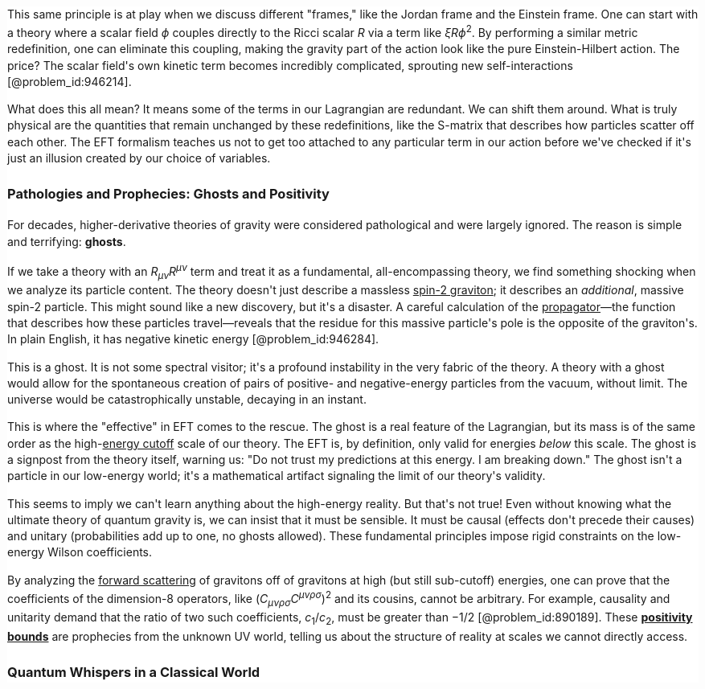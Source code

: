 This same principle is at play when we discuss different "frames," like the Jordan frame and the Einstein frame. One can start with a theory where a scalar field $\phi$ couples directly to the Ricci scalar $R$ via a term like $\xi R \phi^2$. By performing a similar metric redefinition, one can eliminate this coupling, making the gravity part of the action look like the pure Einstein-Hilbert action. The price? The scalar field's own kinetic term becomes incredibly complicated, sprouting new self-interactions [@problem_id:946214].

What does this all mean? It means some of the terms in our Lagrangian are redundant. We can shift them around. What is truly physical are the quantities that remain unchanged by these redefinitions, like the S-matrix that describes how particles scatter off each other. The EFT formalism teaches us not to get too attached to any particular term in our action before we've checked if it's just an illusion created by our choice of variables.

### Pathologies and Prophecies: Ghosts and Positivity

For decades, higher-derivative theories of gravity were considered pathological and were largely ignored. The reason is simple and terrifying: **ghosts**.

If we take a theory with an $R_{\mu\nu}R^{\mu\nu}$ term and treat it as a fundamental, all-encompassing theory, we find something shocking when we analyze its particle content. The theory doesn't just describe a massless [spin-2 graviton](@article_id:274970); it describes an *additional*, massive spin-2 particle. This might sound like a new discovery, but it's a disaster. A careful calculation of the [propagator](@article_id:139064)—the function that describes how these particles travel—reveals that the residue for this massive particle's pole is the opposite of the graviton's. In plain English, it has negative kinetic energy [@problem_id:946284].

This is a ghost. It is not some spectral visitor; it's a profound instability in the very fabric of the theory. A theory with a ghost would allow for the spontaneous creation of pairs of positive- and negative-energy particles from the vacuum, without limit. The universe would be catastrophically unstable, decaying in an instant.

This is where the "effective" in EFT comes to the rescue. The ghost is a real feature of the Lagrangian, but its mass is of the same order as the high-[energy cutoff](@article_id:177100) scale of our theory. The EFT is, by definition, only valid for energies *below* this scale. The ghost is a signpost from the theory itself, warning us: "Do not trust my predictions at this energy. I am breaking down." The ghost isn't a particle in our low-energy world; it's a mathematical artifact signaling the limit of our theory's validity.

This seems to imply we can't learn anything about the high-energy reality. But that's not true! Even without knowing what the ultimate theory of quantum gravity is, we can insist that it must be sensible. It must be causal (effects don't precede their causes) and unitary (probabilities add up to one, no ghosts allowed). These fundamental principles impose rigid constraints on the low-energy Wilson coefficients.

By analyzing the [forward scattering](@article_id:191314) of gravitons off of gravitons at high (but still sub-cutoff) energies, one can prove that the coefficients of the dimension-8 operators, like $(C_{\mu\nu\rho\sigma}C^{\mu\nu\rho\sigma})^2$ and its cousins, cannot be arbitrary. For example, causality and unitarity demand that the ratio of two such coefficients, $c_1/c_2$, must be greater than $-1/2$ [@problem_id:890189]. These **[positivity bounds](@article_id:158086)** are prophecies from the unknown UV world, telling us about the structure of reality at scales we cannot directly access.

### Quantum Whispers in a Classical World
